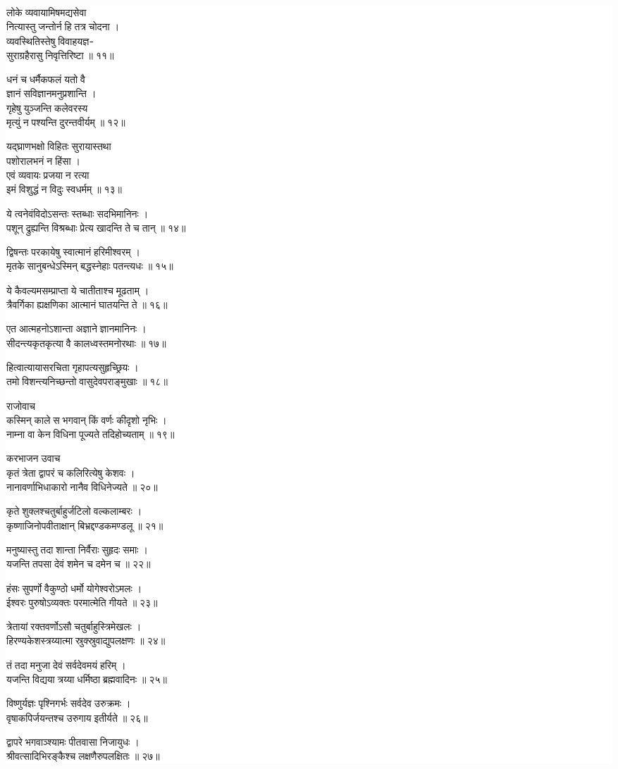 लोके व्यवायामिषमद्यसेवा   
नित्यास्तु जन्तोर्न हि तत्र चोदना ।  
व्यवस्थितिस्तेषु विवाहयज्ञ-  
सुराग्रहैरासु निवृत्तिरिष्टा ॥ ११॥  
  
धनं च धर्मैकफलं यतो वै   
ज्ञानं सविज्ञानमनुप्रशान्ति ।   
गृहेषु युञ्जन्ति कलेवरस्य   
मृत्युं न पश्यन्ति दुरन्तवीर्यम् ॥ १२॥  
  
यद्घ्राणभक्षो विहितः सुरायास्तथा   
पशोरालभनं न हिंसा ।  
एवं व्यवायः प्रजया न रत्या   
इमं विशुद्धं न विदुः स्वधर्मम् ॥ १३॥  
  
ये त्वनेवंविदोऽसन्तः स्तब्धाः सदभिमानिनः ।  
पशून् द्रुह्यन्ति विश्रब्धाः प्रेत्य खादन्ति ते च तान् ॥ १४॥  
  
द्विषन्तः परकायेषु स्वात्मानं हरिमीश्वरम् ।  
मृतके सानुबन्धेऽस्मिन् बद्धस्नेहाः पतन्त्यधः ॥ १५॥  
  
ये कैवल्यमसम्प्राप्ता ये चातीताश्च मूढताम् ।  
त्रैवर्गिका ह्यक्षणिका आत्मानं घातयन्ति ते ॥ १६॥  
  
एत आत्महनोऽशान्ता अज्ञाने ज्ञानमानिनः ।  
सीदन्त्यकृतकृत्या वै कालध्वस्तमनोरथाः ॥ १७॥  
  
हित्वात्यायासरचिता गृहापत्यसुहृच्छ्रियः ।  
तमो विशन्त्यनिच्छन्तो वासुदेवपराङ्मुखाः ॥ १८॥  
  
राजोवाच  
कस्मिन् काले स भगवान् किं वर्णः कीदृशो नृभिः ।  
नाम्ना वा केन विधिना पूज्यते तदिहोच्यताम् ॥ १९॥  
  
करभाजन उवाच  
कृतं त्रेता द्वापरं च कलिरित्येषु केशवः ।  
नानावर्णाभिधाकारो नानैव विधिनेज्यते ॥ २०॥  
  
कृते शुक्लश्चतुर्बाहुर्जटिलो वल्कलाम्बरः ।  
कृष्णाजिनोपवीताक्षान् बिभ्रद्दण्डकमण्डलू ॥ २१॥  
  
मनुष्यास्तु तदा शान्ता निर्वैराः सुहृदः समाः ।  
यजन्ति तपसा देवं शमेन च दमेन च ॥ २२॥  
  
हंसः सुपर्णो वैकुण्ठो धर्मो योगेश्वरोऽमलः ।  
ईश्वरः पुरुषोऽव्यक्तः परमात्मेति गीयते ॥ २३॥  
  
त्रेतायां रक्तवर्णोऽसौ चतुर्बाहुस्त्रिमेखलः ।  
हिरण्यकेशस्त्रय्यात्मा स्रुक्स्रुवाद्युपलक्षणः ॥ २४॥  
  
तं तदा मनुजा देवं सर्वदेवमयं हरिम् ।  
यजन्ति विद्यया त्रय्या धर्मिष्ठा ब्रह्मवादिनः ॥ २५॥  
  
विष्णुर्यज्ञः पृश्निगर्भः सर्वदेव उरुक्रमः ।  
वृषाकपिर्जयन्तश्च उरुगाय इतीर्यते ॥ २६॥  
  
द्वापरे भगवाञ्श्यामः पीतवासा निजायुधः ।  
श्रीवत्सादिभिरङ्कैश्च लक्षणैरुपलक्षितः ॥ २७॥  
  